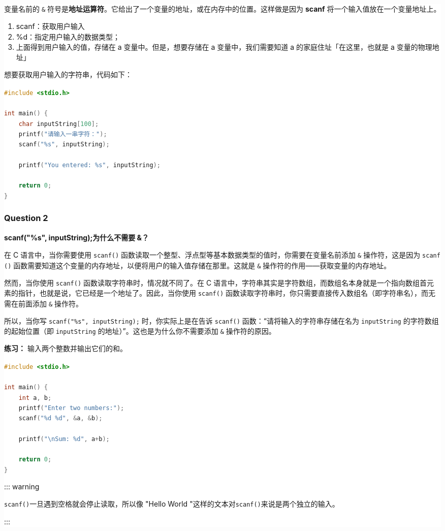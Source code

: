 变量名前的 `&` 符号是**地址运算符**。它给出了一个变量的地址，或在内存中的位置。这样做是因为 **scanf** 将一个输入值放在一个变量地址上。

1. scanf：获取用户输入
2. %d：指定用户输入的数据类型；
3. 上面得到用户输入的值，存储在 a 变量中。但是，想要存储在 a 变量中，我们需要知道 a 的家庭住址「在这里，也就是 a 变量的物理地址」

想要获取用户输入的字符串，代码如下：

```c
#include <stdio.h>

int main() {
    char inputString[100];
    printf("请输入一串字符：");
    scanf("%s", inputString);

    printf("You entered: %s", inputString);

    return 0;
}
```

### Question 2

**scanf("%s", inputString);为什么不需要 &？**

在 C 语言中，当你需要使用 `scanf()` 函数读取一个整型、浮点型等基本数据类型的值时，你需要在变量名前添加 `&` 操作符，这是因为 `scanf()` 函数需要知道这个变量的内存地址，以便将用户的输入值存储在那里。这就是 `&` 操作符的作用——获取变量的内存地址。

然而，当你使用 `scanf()` 函数读取字符串时，情况就不同了。在 C 语言中，字符串其实是字符数组，而数组名本身就是一个指向数组首元素的指针，也就是说，它已经是一个地址了。因此，当你使用 `scanf()` 函数读取字符串时，你只需要直接传入数组名（即字符串名），而无需在前面添加 `&` 操作符。

所以，当你写 `scanf("%s", inputString);` 时，你实际上是在告诉 `scanf()` 函数：“请将输入的字符串存储在名为 `inputString` 的字符数组的起始位置（即 `inputString` 的地址）”。这也是为什么你不需要添加 `&` 操作符的原因。

**练习：** 输入两个整数并输出它们的和。

```c
#include <stdio.h>

int main() {
    int a, b;
    printf("Enter two numbers:");
    scanf("%d %d", &a, &b);

    printf("\nSum: %d", a+b);

    return 0;
}
```

::: warning

`scanf()`一旦遇到空格就会停止读取，所以像 "Hello World "这样的文本对`scanf()`来说是两个独立的输入。

:::
